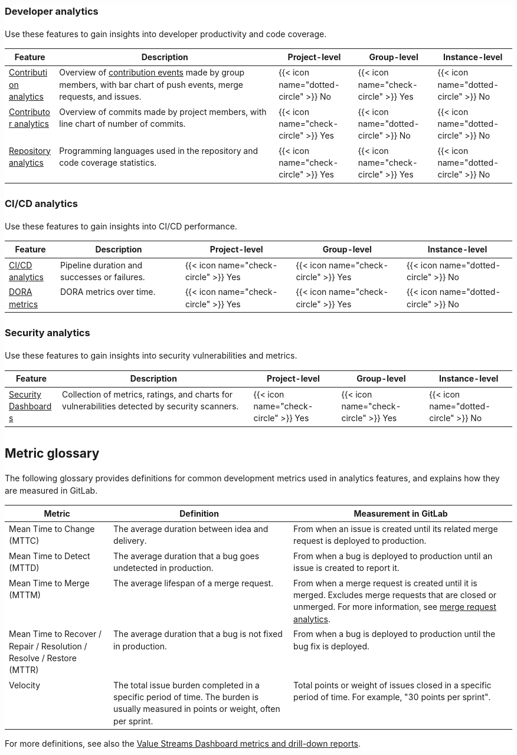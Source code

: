 ### Developer analytics

Use these features to gain insights into developer productivity and code coverage.

| Feature | Description | Project-level | Group-level | Instance-level |
| ------- | ----------- | ------------- | ----------- | -------------- |
| [Contribution analytics](../group/contribution_analytics/_index.md) | Overview of [contribution events](../profile/contributions_calendar.md) made by group members, with bar chart of push events, merge requests, and issues. | {{< icon name="dotted-circle" >}} No | {{< icon name="check-circle" >}} Yes | {{< icon name="dotted-circle" >}} No |
| [Contributor analytics](contributor_analytics.md) | Overview of commits made by project members, with line chart of number of commits. | {{< icon name="check-circle" >}} Yes | {{< icon name="dotted-circle" >}} No | {{< icon name="dotted-circle" >}} No |
| [Repository analytics](../group/repositories_analytics/_index.md) | Programming languages used in the repository and code coverage statistics. | {{< icon name="check-circle" >}} Yes | {{< icon name="check-circle" >}} Yes | {{< icon name="dotted-circle" >}} No |

### CI/CD analytics

Use these features to gain insights into CI/CD performance.

| Feature | Description | Project-level | Group-level | Instance-level |
| ------- | ----------- | ------------- | ----------- | -------------- |
| [CI/CD analytics](ci_cd_analytics.md) | Pipeline duration and successes or failures. | {{< icon name="check-circle" >}} Yes | {{< icon name="check-circle" >}} Yes | {{< icon name="dotted-circle" >}} No |
| [DORA metrics](dora_metrics.md) | DORA metrics over time. | {{< icon name="check-circle" >}} Yes | {{< icon name="check-circle" >}} Yes | {{< icon name="dotted-circle" >}} No |

### Security analytics

Use these features to gain insights into security vulnerabilities and metrics.

| Feature | Description | Project-level | Group-level | Instance-level |
| ------- | ----------- | ------------- | ----------- | -------------- |
| [Security Dashboards](../application_security/security_dashboard/_index.md) | Collection of metrics, ratings, and charts for vulnerabilities detected by security scanners. | {{< icon name="check-circle" >}} Yes | {{< icon name="check-circle" >}} Yes | {{< icon name="dotted-circle" >}} No |

## Metric glossary

The following glossary provides definitions for common development metrics used in analytics features,
and explains how they are measured in GitLab.

| Metric | Definition | Measurement in GitLab |
| ------ | ---------- | --------------------- |
| Mean Time to Change (MTTC) | The average duration between idea and delivery. | From when an issue is created until its related merge request is deployed to production. |
| Mean Time to Detect (MTTD) | The average duration that a bug goes undetected in production. | From when a bug is deployed to production until an issue is created to report it. |
| Mean Time to Merge (MTTM) | The average lifespan of a merge request. | From when a merge request is created until it is merged. Excludes merge requests that are closed or unmerged. For more information, see [merge request analytics](merge_request_analytics.md). |
| Mean Time to Recover / Repair / Resolution / Resolve / Restore (MTTR) | The average duration that a bug is not fixed in production. | From when a bug is deployed to production until the bug fix is deployed. |
| Velocity | The total issue burden completed in a specific period of time. The burden is usually measured in points or weight, often per sprint. | Total points or weight of issues closed in a specific period of time. For example, "30 points per sprint". |

For more definitions, see also the [Value Streams Dashboard metrics and drill-down reports](value_streams_dashboard.md#dashboard-metrics-and-drill-down-reports).
